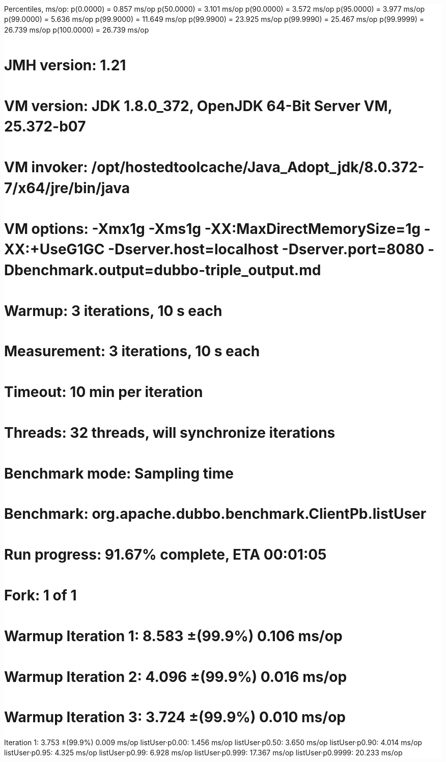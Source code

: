   Percentiles, ms/op:
      p(0.0000) =      0.857 ms/op
     p(50.0000) =      3.101 ms/op
     p(90.0000) =      3.572 ms/op
     p(95.0000) =      3.977 ms/op
     p(99.0000) =      5.636 ms/op
     p(99.9000) =     11.649 ms/op
     p(99.9900) =     23.925 ms/op
     p(99.9990) =     25.467 ms/op
     p(99.9999) =     26.739 ms/op
    p(100.0000) =     26.739 ms/op


# JMH version: 1.21
# VM version: JDK 1.8.0_372, OpenJDK 64-Bit Server VM, 25.372-b07
# VM invoker: /opt/hostedtoolcache/Java_Adopt_jdk/8.0.372-7/x64/jre/bin/java
# VM options: -Xmx1g -Xms1g -XX:MaxDirectMemorySize=1g -XX:+UseG1GC -Dserver.host=localhost -Dserver.port=8080 -Dbenchmark.output=dubbo-triple_output.md
# Warmup: 3 iterations, 10 s each
# Measurement: 3 iterations, 10 s each
# Timeout: 10 min per iteration
# Threads: 32 threads, will synchronize iterations
# Benchmark mode: Sampling time
# Benchmark: org.apache.dubbo.benchmark.ClientPb.listUser

# Run progress: 91.67% complete, ETA 00:01:05
# Fork: 1 of 1
# Warmup Iteration   1: 8.583 ±(99.9%) 0.106 ms/op
# Warmup Iteration   2: 4.096 ±(99.9%) 0.016 ms/op
# Warmup Iteration   3: 3.724 ±(99.9%) 0.010 ms/op
Iteration   1: 3.753 ±(99.9%) 0.009 ms/op
                 listUser·p0.00:   1.456 ms/op
                 listUser·p0.50:   3.650 ms/op
                 listUser·p0.90:   4.014 ms/op
                 listUser·p0.95:   4.325 ms/op
                 listUser·p0.99:   6.928 ms/op
                 listUser·p0.999:  17.367 ms/op
                 listUser·p0.9999: 20.233 ms/op